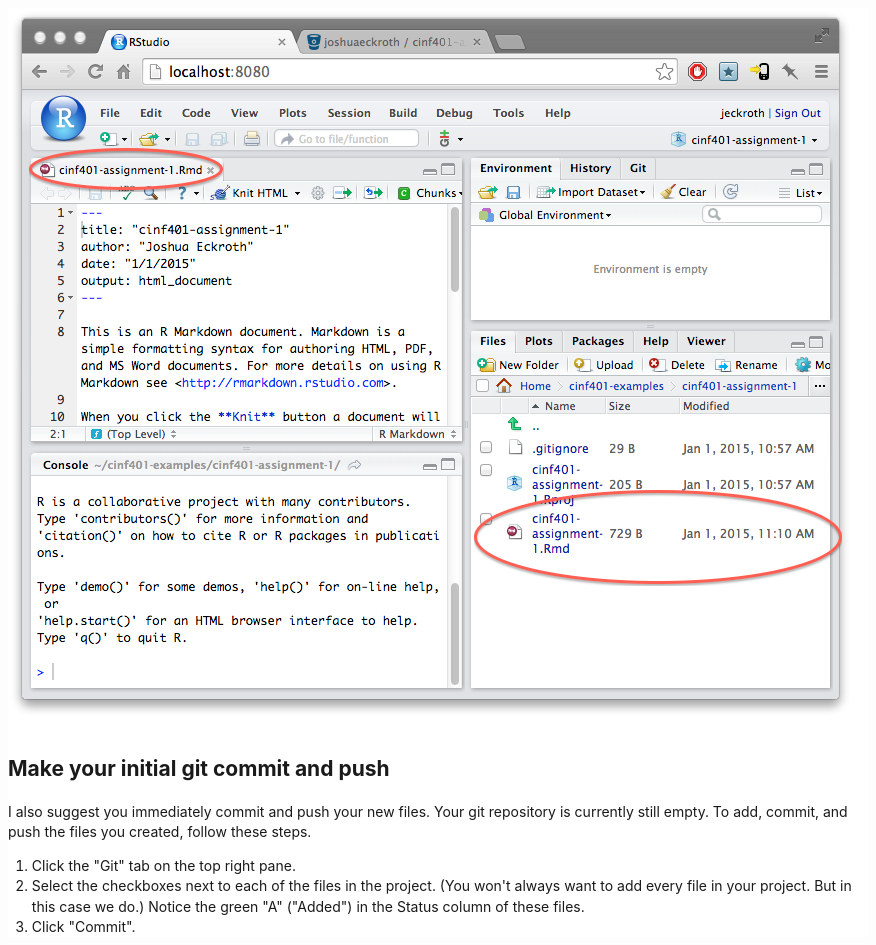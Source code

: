 ![RStudio save file 2](/images/workflow-10.png)

## Make your initial git commit and push

I also suggest you immediately commit and push your new files. Your git repository is currently still empty. To add, commit, and push the files you created, follow these steps.

1. Click the "Git" tab on the top right pane.
2. Select the checkboxes next to each of the files in the project. (You won't always want to add every file in your project. But in this case we do.) Notice the green "A" ("Added") in the Status column of these files.
3. Click "Commit".
